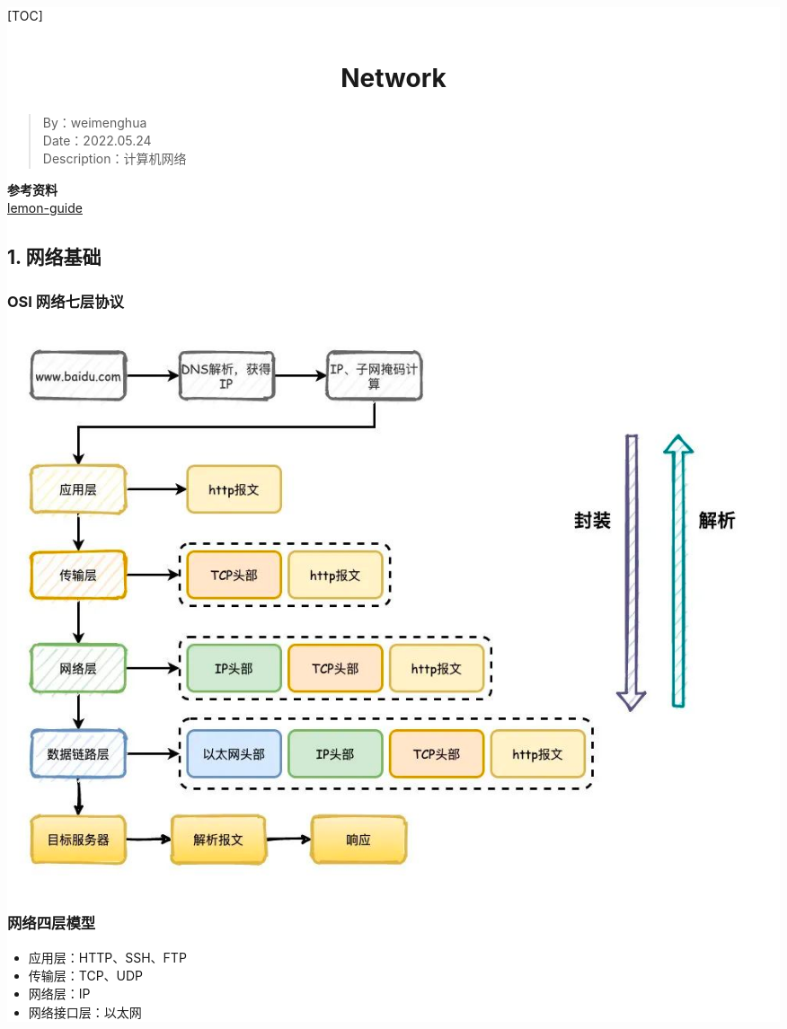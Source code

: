 [TOC]

<h1 align="center">Network</h1>

> By：weimenghua  
> Date：2022.05.24  
> Description：计算机网络

**参考资料**  
[lemon-guide](https://gitee.com/yu120/lemon-guide)



## 1. 网络基础

### OSI 网络七层协议

![](./img/http-7.png)

### 网络四层模型

- 应用层：HTTP、SSH、FTP
- 传输层：TCP、UDP
- 网络层：IP
- 网络接口层：以太网

